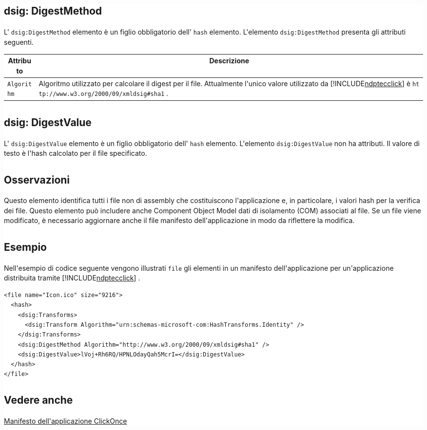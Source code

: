 ## <a name="dsigdigestmethod"></a>dsig: DigestMethod  
 L' `dsig:DigestMethod` elemento è un figlio obbligatorio dell' `hash` elemento. L'elemento `dsig:DigestMethod` presenta gli attributi seguenti.  
  
|Attributo|Descrizione|  
|---------------|-----------------|  
|`Algorithm`|Algoritmo utilizzato per calcolare il digest per il file. Attualmente l'unico valore utilizzato da [!INCLUDE[ndptecclick](../includes/ndptecclick-md.md)] è `http://www.w3.org/2000/09/xmldsig#sha1` .|  
  
## <a name="dsigdigestvalue"></a>dsig: DigestValue  
 L' `dsig:DigestValue` elemento è un figlio obbligatorio dell' `hash` elemento. L'elemento `dsig:DigestValue` non ha attributi. Il valore di testo è l'hash calcolato per il file specificato.  
  
## <a name="remarks"></a>Osservazioni  
 Questo elemento identifica tutti i file non di assembly che costituiscono l'applicazione e, in particolare, i valori hash per la verifica dei file. Questo elemento può includere anche Component Object Model dati di isolamento (COM) associati al file. Se un file viene modificato, è necessario aggiornare anche il file manifesto dell'applicazione in modo da riflettere la modifica.  
  
## <a name="example"></a>Esempio  
 Nell'esempio di codice seguente vengono illustrati `file` gli elementi in un manifesto dell'applicazione per un'applicazione distribuita tramite [!INCLUDE[ndptecclick](../includes/ndptecclick-md.md)] .  
  
```  
<file name="Icon.ico" size="9216">  
  <hash>  
    <dsig:Transforms>  
      <dsig:Transform Algorithm="urn:schemas-microsoft-com:HashTransforms.Identity" />  
    </dsig:Transforms>  
    <dsig:DigestMethod Algorithm="http://www.w3.org/2000/09/xmldsig#sha1" />  
    <dsig:DigestValue>lVoj+Rh6RQ/HPNLOdayQah5McrI=</dsig:DigestValue>  
  </hash>  
</file>  
```  
  
## <a name="see-also"></a>Vedere anche  
 [Manifesto dell'applicazione ClickOnce](../deployment/clickonce-application-manifest.md)
